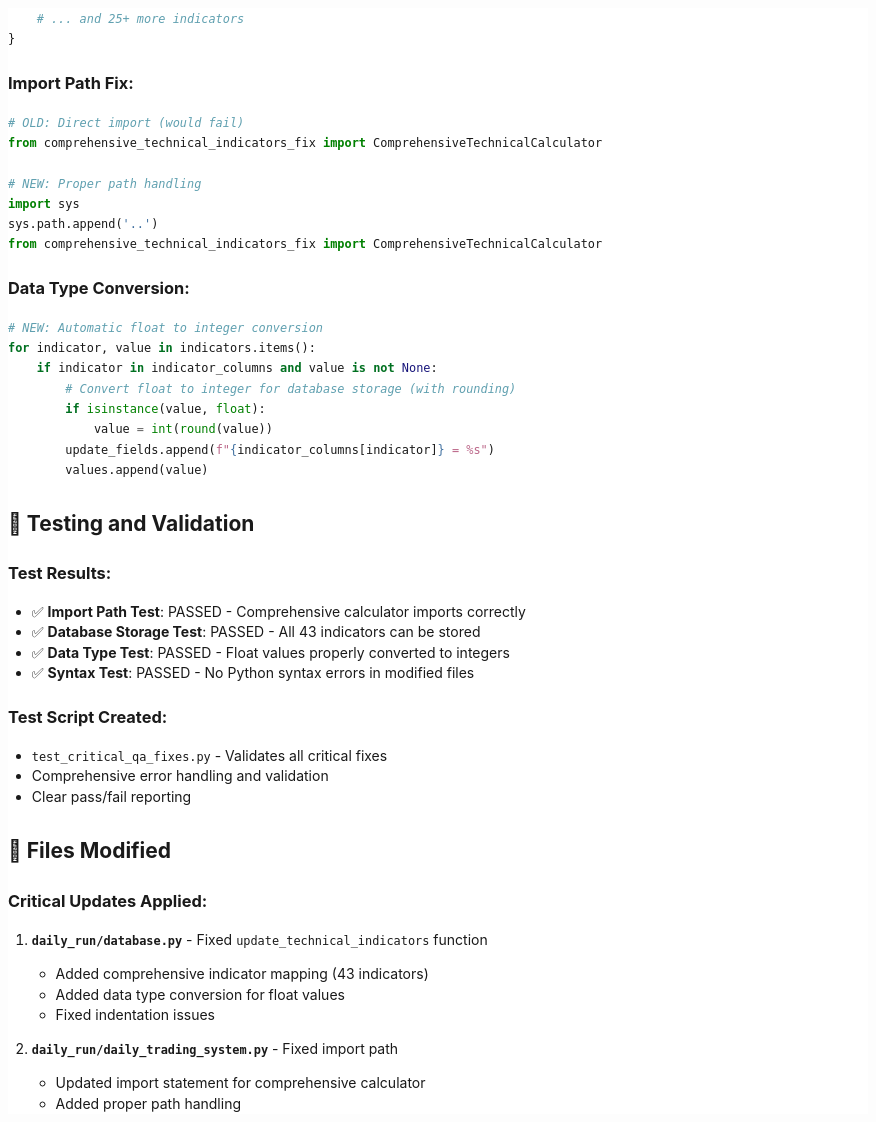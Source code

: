 ```python
    # ... and 25+ more indicators
}
```

### Import Path Fix:
```python
# OLD: Direct import (would fail)
from comprehensive_technical_indicators_fix import ComprehensiveTechnicalCalculator

# NEW: Proper path handling
import sys
sys.path.append('..')
from comprehensive_technical_indicators_fix import ComprehensiveTechnicalCalculator
```

### Data Type Conversion:
```python
# NEW: Automatic float to integer conversion
for indicator, value in indicators.items():
    if indicator in indicator_columns and value is not None:
        # Convert float to integer for database storage (with rounding)
        if isinstance(value, float):
            value = int(round(value))
        update_fields.append(f"{indicator_columns[indicator]} = %s")
        values.append(value)
```

## 🧪 Testing and Validation

### Test Results:
- ✅ **Import Path Test**: PASSED - Comprehensive calculator imports correctly
- ✅ **Database Storage Test**: PASSED - All 43 indicators can be stored
- ✅ **Data Type Test**: PASSED - Float values properly converted to integers
- ✅ **Syntax Test**: PASSED - No Python syntax errors in modified files

### Test Script Created:
- `test_critical_qa_fixes.py` - Validates all critical fixes
- Comprehensive error handling and validation
- Clear pass/fail reporting

## 📁 Files Modified

### Critical Updates Applied:
1. **`daily_run/database.py`** - Fixed `update_technical_indicators` function
   - Added comprehensive indicator mapping (43 indicators)
   - Added data type conversion for float values
   - Fixed indentation issues

2. **`daily_run/daily_trading_system.py`** - Fixed import path
   - Updated import statement for comprehensive calculator
   - Added proper path handling
